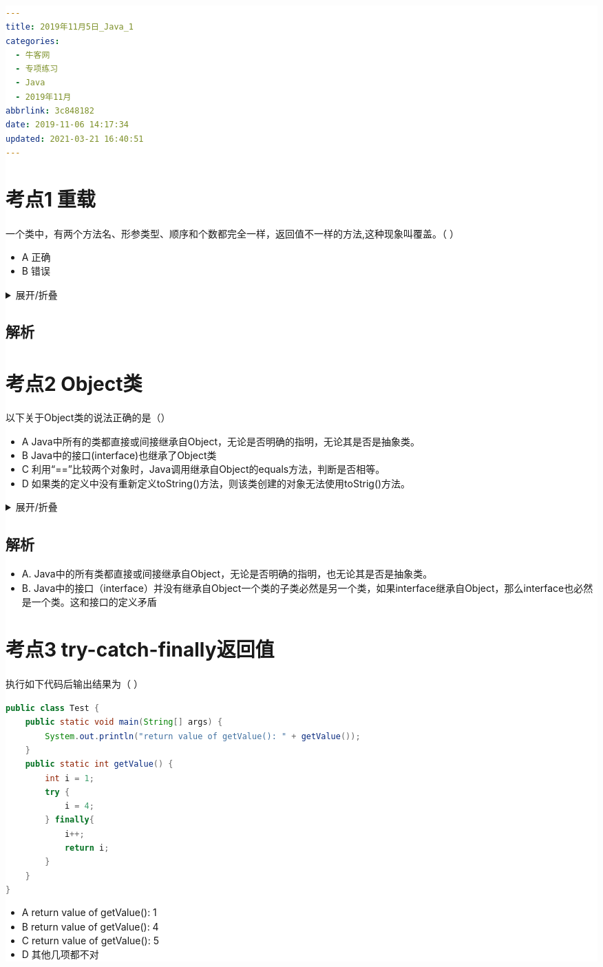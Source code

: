 ```yaml
---
title: 2019年11月5日_Java_1
categories: 
  - 牛客网
  - 专项练习
  - Java
  - 2019年11月
abbrlink: 3c848182
date: 2019-11-06 14:17:34
updated: 2021-03-21 16:40:51
---
```

# 考点1 重载
一个类中，有两个方法名、形参类型、顺序和个数都完全一样，返回值不一样的方法,这种现象叫覆盖。（  ）
- A 正确
- B 错误

<details><summary>展开/折叠</summary></details>


## 解析


# 考点2 Object类
以下关于Object类的说法正确的是（）
- A Java中所有的类都直接或间接继承自Object，无论是否明确的指明，无论其是否是抽象类。
- B Java中的接口(interface)也继承了Object类
- C 利用“==”比较两个对象时，Java调用继承自Object的equals方法，判断是否相等。
- D 如果类的定义中没有重新定义toString()方法，则该类创建的对象无法使用toStrig()方法。

<details><summary>展开/折叠</summary></details>

## 解析
- A. Java中的所有类都直接或间接继承自Object，无论是否明确的指明，也无论其是否是抽象类。
- B. Java中的接口（interface）并没有继承自Object一个类的子类必然是另一个类，如果interface继承自Object，那么interface也必然是一个类。这和接口的定义矛盾


# 考点3 try-catch-finally返回值
执行如下代码后输出结果为（ ）
```java
public class Test {
    public static void main(String[] args) {
        System.out.println("return value of getValue(): " + getValue());
    }
    public static int getValue() {
        int i = 1;
        try {
            i = 4;
        } finally{
            i++;
            return i;
        }
    }
}
```
- A return value of getValue(): 1
- B return value of getValue(): 4
- C return value of getValue(): 5
- D 其他几项都不对
